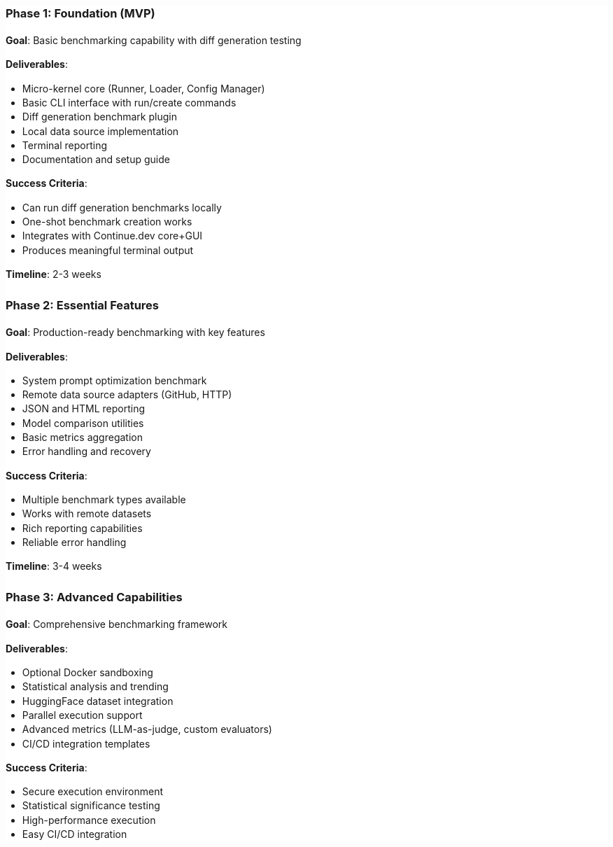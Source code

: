### Phase 1: Foundation (MVP)
**Goal**: Basic benchmarking capability with diff generation testing

**Deliverables**:
- Micro-kernel core (Runner, Loader, Config Manager)
- Basic CLI interface with run/create commands
- Diff generation benchmark plugin
- Local data source implementation
- Terminal reporting
- Documentation and setup guide

**Success Criteria**:
- Can run diff generation benchmarks locally
- One-shot benchmark creation works
- Integrates with Continue.dev core+GUI
- Produces meaningful terminal output

**Timeline**: 2-3 weeks

### Phase 2: Essential Features
**Goal**: Production-ready benchmarking with key features

**Deliverables**:
- System prompt optimization benchmark
- Remote data source adapters (GitHub, HTTP)
- JSON and HTML reporting
- Model comparison utilities
- Basic metrics aggregation
- Error handling and recovery

**Success Criteria**:
- Multiple benchmark types available
- Works with remote datasets
- Rich reporting capabilities
- Reliable error handling

**Timeline**: 3-4 weeks

### Phase 3: Advanced Capabilities
**Goal**: Comprehensive benchmarking framework

**Deliverables**:
- Optional Docker sandboxing
- Statistical analysis and trending
- HuggingFace dataset integration
- Parallel execution support
- Advanced metrics (LLM-as-judge, custom evaluators)
- CI/CD integration templates

**Success Criteria**:
- Secure execution environment
- Statistical significance testing
- High-performance execution
- Easy CI/CD integration
